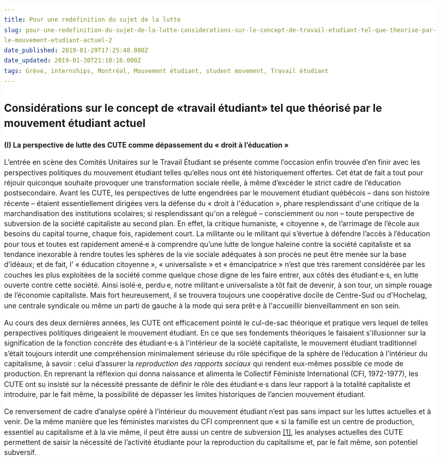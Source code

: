 ```yaml
---
title: Pour une redéfinition du sujet de la lutte
slug: pour-une-redefinition-du-sujet-de-la-lutte-considerations-sur-le-concept-de-travail-etudiant-tel-que-theorise-par-le-mouvement-etudiant-actuel-2
date_published: 2019-01-29T17:25:48.000Z
date_updated: 2019-01-30T21:10:16.000Z
tags: Grève, internships, Montréal, Mouvement étudiant, student movement, Travail étudiant
---
```


## Considérations sur le concept de «travail étudiant» tel que théorisé par le mouvement étudiant actuel

**(I) La perspective de lutte des CUTE comme dépassement du « droit à l’éducation »**

L’entrée en scène des Comités Unitaires sur le Travail Étudiant se présente comme l’occasion enfin trouvée d’en finir avec les perspectives politiques du mouvement étudiant telles qu’elles nous ont été historiquement offertes. Cet état de fait a tout pour réjouir quiconque souhaite provoquer une transformation sociale réelle, à même d’excéder le strict cadre de l’éducation postsecondaire. Avant les CUTE, les perspectives de lutte engendrées par le mouvement étudiant québécois – dans son histoire récente – étaient essentiellement dirigées vers la défense du « droit à l'éducation », phare resplendissant d'une critique de la marchandisation des institutions scolaires; si resplendissant qu'on a relégué –  consciemment ou non –  toute perspective de subversion de la société capitaliste au second plan. En effet, la critique humaniste, « citoyenne », de l’arrimage de l’école aux besoins du capital tourne, chaque fois, rapidement court. La militante ou le militant qui s’évertue à défendre l’accès à l’éducation pour tous et toutes est rapidement amené·e à comprendre qu’une lutte de longue haleine contre la société capitaliste et sa tendance inexorable à rendre toutes les sphères de la vie sociale adéquates à son procès ne peut être menée sur la base d’idéaux; et de fait, l’ « éducation citoyenne », « universaliste » et  « émancipatrice » n’est que très rarement considérée par les couches les plus exploitées de la société comme quelque chose digne de les faire entrer, aux côtés des étudiant·e·s, en lutte ouverte contre cette société. Ainsi isolé·e, perdu·e, notre militant·e universaliste a tôt fait de devenir, à son tour, un simple rouage de l’économie capitaliste. Mais fort heureusement, il se trouvera toujours une coopérative docile de Centre-Sud ou d'Hochelag, une centrale syndicale ou même un parti de gauche à la mode qui sera prêt·e à l'accueillir bienveillamment en son sein.

Au cours des deux dernières années, les CUTE ont efficacement pointé le cul-de-sac théorique et pratique vers lequel de telles perspectives politiques dirigeaient le mouvement étudiant. En ce que ses fondements théoriques le faisaient s’illusionner sur la signification de la fonction concrète des étudiant·e·s à l'intérieur de la société capitaliste, le mouvement étudiant traditionnel s’était toujours interdit une compréhension minimalement sérieuse du rôle spécifique de la sphère de l’éducation à l’intérieur du capitalisme, à savoir : celui d’assurer la *reproduction des rapports sociaux* qui rendent eux-mêmes possible ce mode de production. En reprenant la réflexion qui donna naissance et alimenta le Collectif Féministe International (CFI, 1972-1977), les CUTE ont su insisté sur la nécessité pressante de définir le rôle des étudiant·e·s dans leur rapport à la totalité capitaliste et introduire, par le fait même, la possibilité de dépasser les limites historiques de l’ancien mouvement étudiant.

Ce renversement de cadre d’analyse opéré à l’intérieur du mouvement étudiant n’est pas sans impact sur les luttes actuelles et à venir. De la même manière que les féministes marxistes du CFI comprennent que « si la famille est un centre de production, essentiel au capitalisme et à la vie même, il peut être aussi un centre de subversion [[1]](#fn1), les analyses actuelles des CUTE permettent de saisir la nécessité de l’activité étudiante pour la reproduction du capitalisme et, par le fait même, son potentiel subversif.
